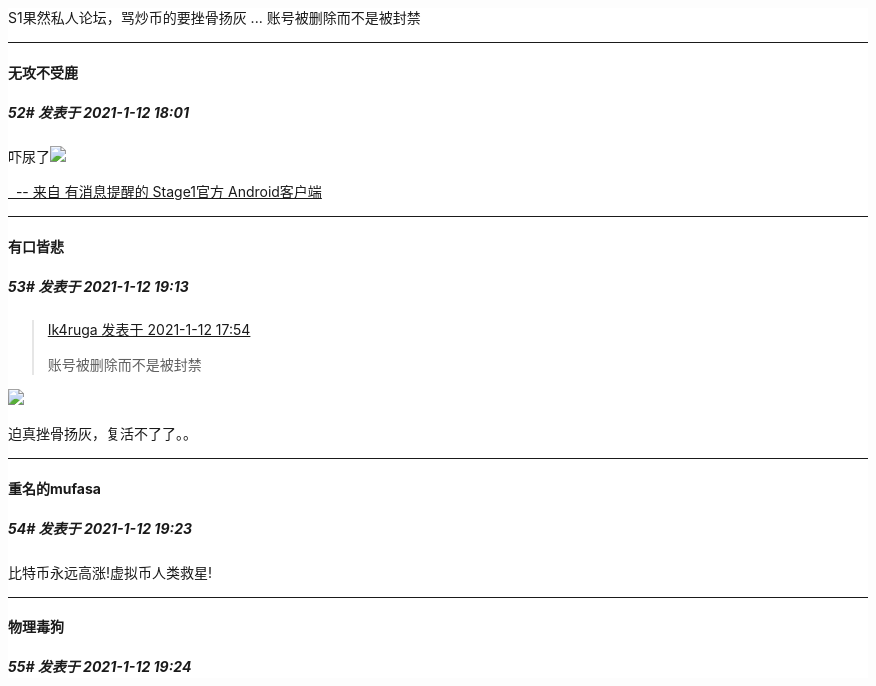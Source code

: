 S1果然私人论坛，骂炒币的要挫骨扬灰 ...</blockquote>
账号被删除而不是被封禁







*****

####  无攻不受鹿  
##### 52#       发表于 2021-1-12 18:01




吓尿了<img src="https://static.saraba1st.com/image/smiley/face2017/096.png" referrerpolicy="no-referrer">

[  -- 来自 有消息提醒的 Stage1官方 Android客户端](https://www.coolapk.com/apk/140634)







*****

####  有口皆悲  
##### 53#       发表于 2021-1-12 19:13



<blockquote><a href="httphttps://bbs.saraba1st.com/2b/forum.php?mod=redirect&amp;goto=findpost&amp;pid=50013308&amp;ptid=1982331" target="_blank">Ik4ruga 发表于 2021-1-12 17:54</a>

账号被删除而不是被封禁</blockquote>
<img src="https://static.saraba1st.com/image/smiley/face2017/001.png" referrerpolicy="no-referrer">

迫真挫骨扬灰，复活不了了。。







*****

####  重名的mufasa  
##### 54#       发表于 2021-1-12 19:23




比特币永远高涨!虚拟币人类救星!







*****

####  物理毒狗  
##### 55#       发表于 2021-1-12 19:24
